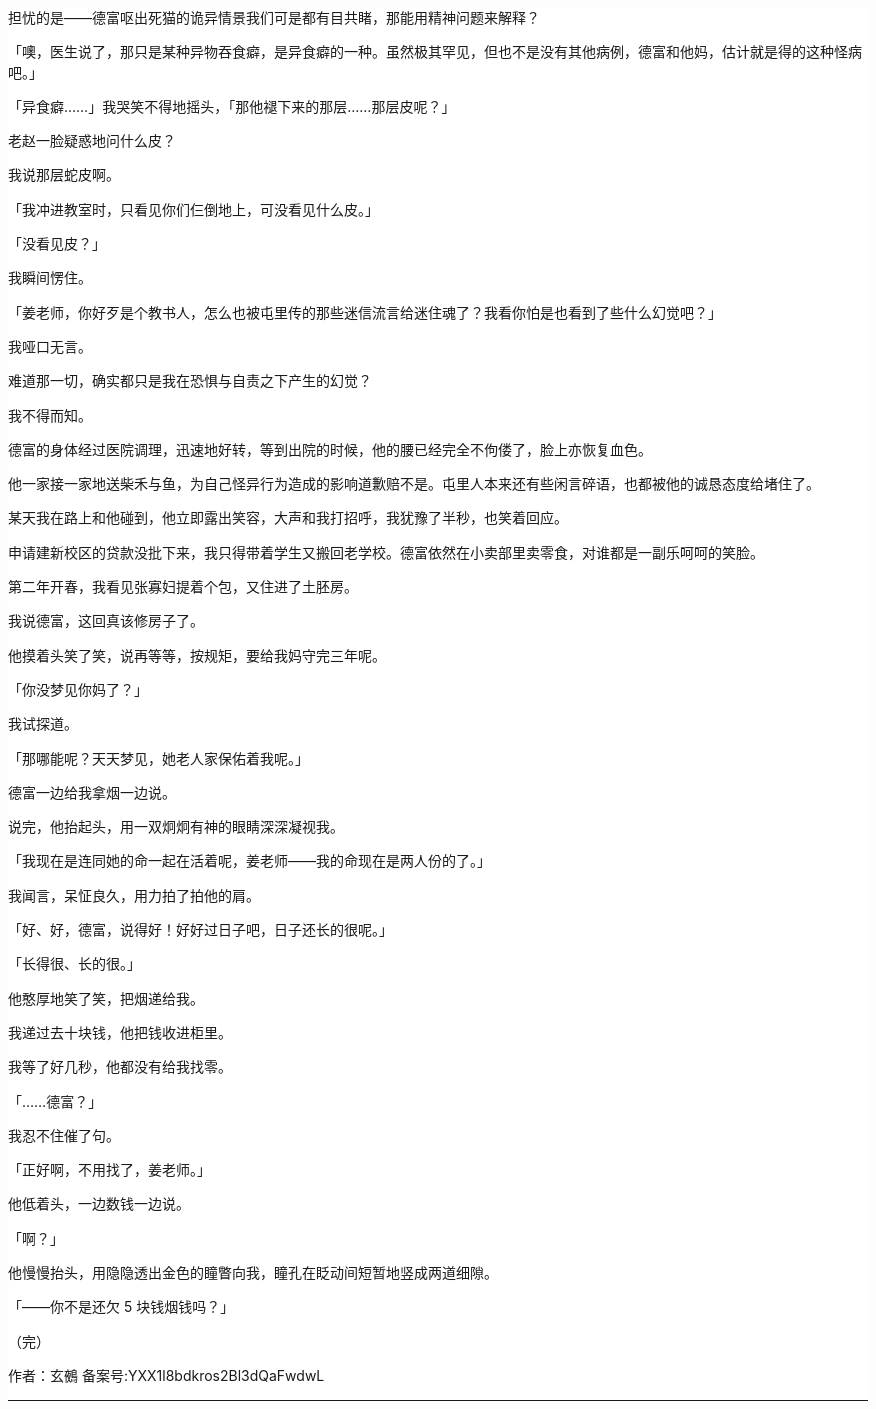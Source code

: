  <p>担忧的是——德富呕出死猫的诡异情景我们可是都有目共睹，那能用精神问题来解释？</p>
 <p>「噢，医生说了，那只是某种异物吞食癖，是异食癖的一种。虽然极其罕见，但也不是没有其他病例，德富和他妈，估计就是得的这种怪病吧。」</p>
 <p>「异食癖……」我哭笑不得地摇头，「那他褪下来的那层……那层皮呢？」</p>
 <p>老赵一脸疑惑地问什么皮？</p>
 <p>我说那层蛇皮啊。</p>
 <p>「我冲进教室时，只看见你们仨倒地上，可没看见什么皮。」</p>
 <p>「没看见皮？」</p>
 <p>我瞬间愣住。</p>
 <p>「姜老师，你好歹是个教书人，怎么也被屯里传的那些迷信流言给迷住魂了？我看你怕是也看到了些什么幻觉吧？」</p>
 <p>我哑口无言。</p>
 <p>难道那一切，确实都只是我在恐惧与自责之下产生的幻觉？</p>
 <p>我不得而知。</p>
 <p>德富的身体经过医院调理，迅速地好转，等到出院的时候，他的腰已经完全不佝偻了，脸上亦恢复血色。</p>
 <p>他一家接一家地送柴禾与鱼，为自己怪异行为造成的影响道歉赔不是。屯里人本来还有些闲言碎语，也都被他的诚恳态度给堵住了。</p>
 <p>某天我在路上和他碰到，他立即露出笑容，大声和我打招呼，我犹豫了半秒，也笑着回应。</p>
 <p>申请建新校区的贷款没批下来，我只得带着学生又搬回老学校。德富依然在小卖部里卖零食，对谁都是一副乐呵呵的笑脸。</p>
 <p>第二年开春，我看见张寡妇提着个包，又住进了土胚房。</p>
 <p>我说德富，这回真该修房子了。</p>
 <p>他摸着头笑了笑，说再等等，按规矩，要给我妈守完三年呢。</p>
 <p>「你没梦见你妈了？」</p>
 <p>我试探道。</p>
 <p>「那哪能呢？天天梦见，她老人家保佑着我呢。」</p>
 <p>德富一边给我拿烟一边说。</p>
 <p>说完，他抬起头，用一双炯炯有神的眼睛深深凝视我。</p>
 <p>「我现在是连同她的命一起在活着呢，姜老师——我的命现在是两人份的了。」</p>
 <p>我闻言，呆怔良久，用力拍了拍他的肩。</p>
 <p>「好、好，德富，说得好！好好过日子吧，日子还长的很呢。」</p>
 <p>「长得很、长的很。」</p>
 <p>他憨厚地笑了笑，把烟递给我。</p>
 <p>我递过去十块钱，他把钱收进柜里。</p>
 <p>我等了好几秒，他都没有给我找零。</p>
 <p>「……德富？」</p>
 <p>我忍不住催了句。</p>
 <p>「正好啊，不用找了，姜老师。」</p>
 <p>他低着头，一边数钱一边说。</p>
 <p>「啊？」</p>
 <p>他慢慢抬头，用隐隐透出金色的瞳瞥向我，瞳孔在眨动间短暂地竖成两道细隙。</p>
 <p>「——你不是还欠 5 块钱烟钱吗？」</p>
 <p>（完）</p>
 <p>作者：玄鵺&nbsp;备案号:YXX1l8bdkros2Bl3dQaFwdwL</p>
 <hr>
</div>
